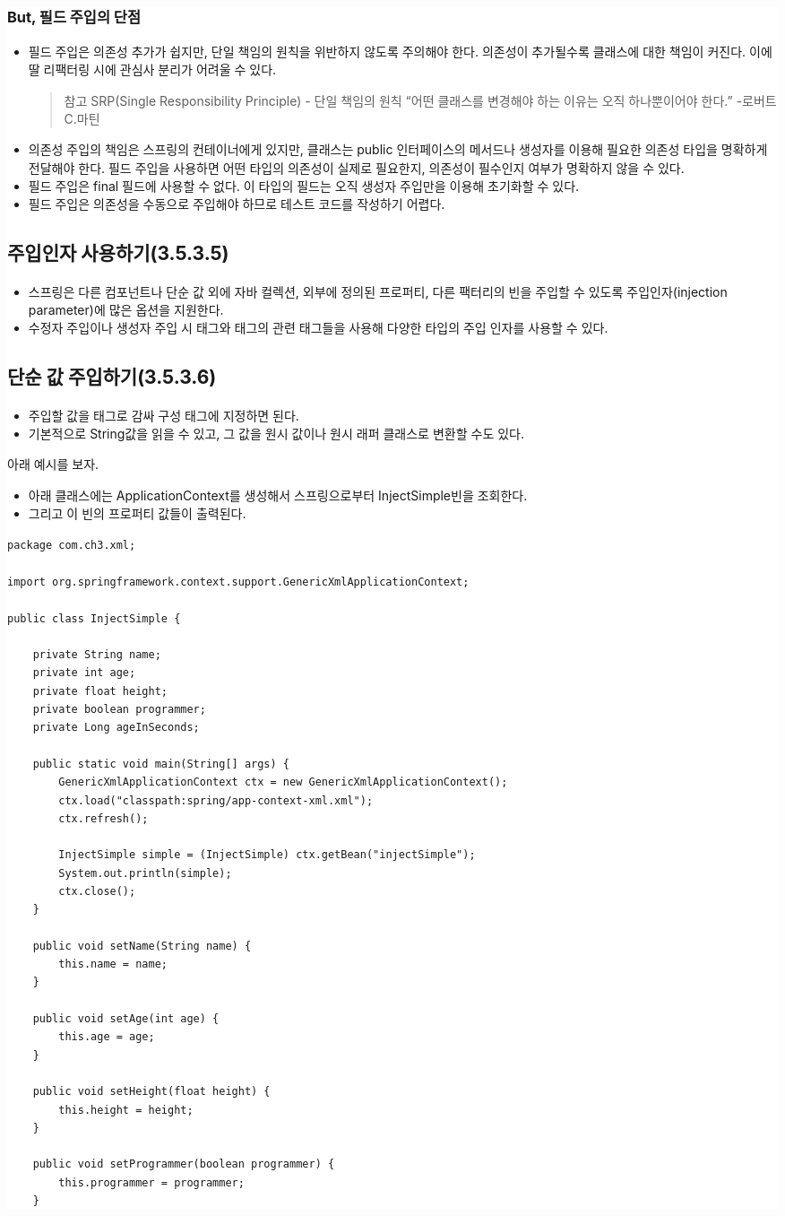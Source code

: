 ### But, 필드 주입의 단점
- 필드 주입은 의존성 추가가 쉽지만, 단일 책임의 원칙을 위반하지 않도록 주의해야 한다. 의존성이 추가될수록 클래스에 대한 책임이 커진다. 이에 딸 리팩터링 시에 관심사 분리가 어려울 수 있다. 
	>참고 SRP(Single Responsibility Principle) - 단일 책임의 원칙
		“어떤 클래스를 변경해야 하는 이유는 오직 하나뿐이어야 한다.” -로버트 C.마틴
- 의존성 주입의 책임은 스프링의 컨테이너에게 있지만, 클래스는 public 인터페이스의 메서드나 생성자를 이용해 필요한 의존성 타입을 명확하게 전달해야 한다. 필드 주입을 사용하면 어떤 타입의 의존성이 실제로 필요한지, 의존성이 필수인지 여부가 명확하지 않을 수 있다. 
- 필드 주입은 final 필드에 사용할 수 없다. 이 타입의 필드는 오직 생성자 주입만을 이용해 초기화할 수 있다.
- 필드 주입은 의존성을 수동으로 주입해야 하므로 테스트 코드를 작성하기 어렵다. 

## 주입인자 사용하기(3.5.3.5)
- 스프링은 다른 컴포넌트나 단순 값 외에 자바 컬렉션, 외부에 정의된 프로퍼티, 다른 팩터리의 빈을 주입할 수 있도록 주입인자(injection parameter)에 많은 옵션을 지원한다. 
- 수정자 주입이나 생성자 주입 시 <property> 태그와 <contructor-args>태그의 관련 태그들을 사용해 다양한 타입의 주입 인자를 사용할 수 있다. 

## 단순 값 주입하기(3.5.3.6)
- 주입할 값을 <value>태그로 감싸 구성 태그에 지정하면 된다. 
- 기본적으로 String값을 읽을 수 있고, 그 값을 원시 값이나 원시 래퍼 클래스로 변환할 수도 있다. 

아래 예시를 보자.

- 아래 클래스에는 ApplicationContext를 생성해서 스프링으로부터 InjectSimple빈을 조회한다. 
- 그리고 이 빈의 프로퍼티 값들이 출력된다.
 
```
package com.ch3.xml;

import org.springframework.context.support.GenericXmlApplicationContext;

public class InjectSimple {

	private String name;
	private int age;
	private float height;
	private boolean programmer;
	private Long ageInSeconds;

	public static void main(String[] args) {
		GenericXmlApplicationContext ctx = new GenericXmlApplicationContext();
		ctx.load("classpath:spring/app-context-xml.xml");
		ctx.refresh();

		InjectSimple simple = (InjectSimple) ctx.getBean("injectSimple");
		System.out.println(simple);
		ctx.close();
	}

	public void setName(String name) {
		this.name = name;
	}

	public void setAge(int age) {
		this.age = age;
	}

	public void setHeight(float height) {
		this.height = height;
	}

	public void setProgrammer(boolean programmer) {
		this.programmer = programmer;
	}

```